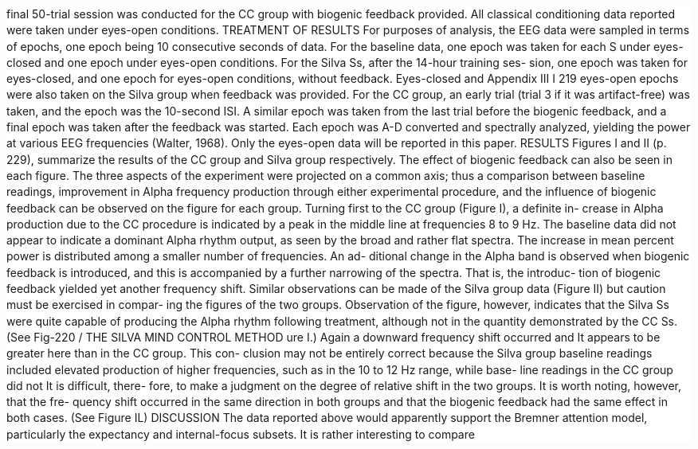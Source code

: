 final 50-trial session was conducted for the CC group with
biogenic feedback provided. All classical conditioning data
reported were taken under eyes-open conditions.
TREATMENT OF RESULTS
For purposes of analysis, the EEG data were sampled in
terms of epochs, one epoch being 10 consecutive seconds
of data. For the baseline data, one epoch was taken for
each S under eyes-closed and one epoch under eyes-open
conditions. For the Silva Ss, after the 14-hour training ses-
sion, one epoch was taken for eyes-closed, and one epoch
for eyes-open conditions, without feedback. Eyes-closed and
Appendix III I 219
eyes-open epochs were also taken on the Silva group when
feedback was provided. For the CC group, an early trial
(trial 3 if it was artifact-free) was taken, and the epoch
was the 10-second ISI. A similar epoch was taken from
the last trial before the biogenic feedback, and a final epoch
was taken after the feedback was started.
Each epoch was A-D converted and spectrally analyzed,
yielding the power at various EEG frequencies (Walter,
1968). Only the eyes-open data will be reported in this
paper.
RESULTS
Figures I and II (p. 229), summarize the results of the CC
group and Silva group respectively. The effect of biogenic
feedback can also be seen in each figure. The three aspects
of the experiment were projected on a common axis; thus
a comparison between baseline readings, improvement in
Alpha frequency production through either experimental
procedure, and the influence of biogenic feedback can be
observed on the figure for each group.
Turning first to the CC group (Figure I), a definite in-
crease in Alpha production due to the CC procedure is
indicated by a peak in the middle line at frequencies 8 to
9 Hz. The baseline data did not appear to indicate a
dominant Alpha rhythm output, as seen by the broad and
rather flat spectra. The increase in mean percent power is
distributed among a smaller number of frequencies. An ad-
ditional change in the Alpha band is observed when
biogenic feedback is introduced, and this is accompanied
by a further narrowing of the spectra. That is, the introduc-
tion of biogenic feedback yielded yet another frequency
shift.
Similar observations can be made of the Silva group
data (Figure II) but caution must be exercised in compar-
ing the figures of the two groups. Observation of the figure,
however, indicates that the Silva Ss were quite capable of
producing the Alpha rhythm following treatment, although
not in the quantity demonstrated by the CC Ss. (See Fig-220 / THE SILVA MIND CONTROL METHOD
ure I.) Again a downward frequency shift occurred and It
appears to be greater here than in the CC group. This con-
clusion may not be entirely correct because the Silva group
baseline readings included elevated production of higher
frequencies, such as in the 10 to 12 Hz range, while base-
line readings in the CC group did not It is difficult, there-
fore, to make a judgment on the degree of relative shift in
the two groups. It is worth noting, however, that the fre-
quency shift occurred in the same direction in both groups
and that the biogenic feedback had the same effect in both
cases. (See Figure IL)
DISCUSSION
The data reported above would apparently support the
Bremner attention model, particularly the expectancy and
internal-focus subsets. It is rather interesting to compare